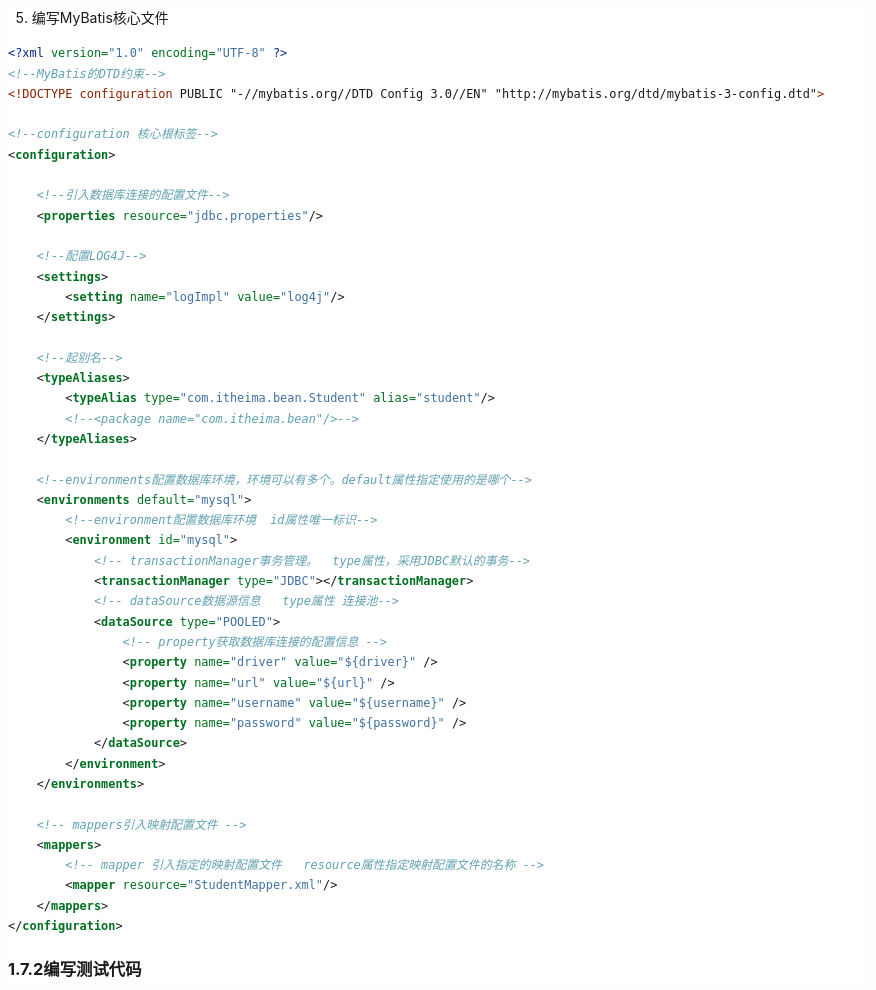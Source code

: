 5) 编写MyBatis核心文件

```xml
<?xml version="1.0" encoding="UTF-8" ?>
<!--MyBatis的DTD约束-->
<!DOCTYPE configuration PUBLIC "-//mybatis.org//DTD Config 3.0//EN" "http://mybatis.org/dtd/mybatis-3-config.dtd">

<!--configuration 核心根标签-->
<configuration>

    <!--引入数据库连接的配置文件-->
    <properties resource="jdbc.properties"/>

    <!--配置LOG4J-->
    <settings>
        <setting name="logImpl" value="log4j"/>
    </settings>

    <!--起别名-->
    <typeAliases>
        <typeAlias type="com.itheima.bean.Student" alias="student"/>
        <!--<package name="com.itheima.bean"/>-->
    </typeAliases>

    <!--environments配置数据库环境，环境可以有多个。default属性指定使用的是哪个-->
    <environments default="mysql">
        <!--environment配置数据库环境  id属性唯一标识-->
        <environment id="mysql">
            <!-- transactionManager事务管理。  type属性，采用JDBC默认的事务-->
            <transactionManager type="JDBC"></transactionManager>
            <!-- dataSource数据源信息   type属性 连接池-->
            <dataSource type="POOLED">
                <!-- property获取数据库连接的配置信息 -->
                <property name="driver" value="${driver}" />
                <property name="url" value="${url}" />
                <property name="username" value="${username}" />
                <property name="password" value="${password}" />
            </dataSource>
        </environment>
    </environments>

    <!-- mappers引入映射配置文件 -->
    <mappers>
        <!-- mapper 引入指定的映射配置文件   resource属性指定映射配置文件的名称 -->
        <mapper resource="StudentMapper.xml"/>
    </mappers>
</configuration>

```

### 1.7.2编写测试代码
